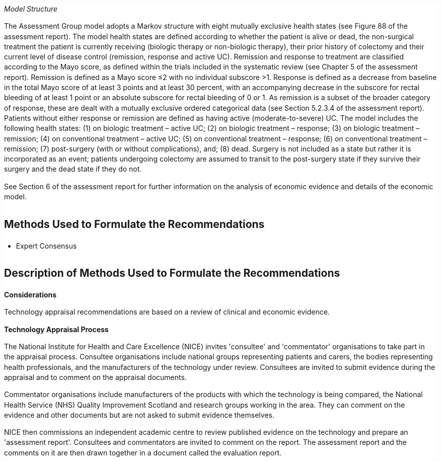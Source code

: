 _Model Structure_

The Assessment Group model adopts a Markov structure with eight mutually exclusive health states (see Figure 88 of the assessment report). The model health states are defined according to whether the patient is alive or dead, the non-surgical treatment the patient is currently receiving (biologic therapy or non-biologic therapy), their prior history of colectomy and their current level of disease control (remission, response and active UC). Remission and response to treatment are classified according to the Mayo score, as defined within the trials included in the systematic review (see Chapter 5 of the assessment report). Remission is defined as a Mayo score ≤2 with no individual subscore >1\. Response is defined as a decrease from baseline in the total Mayo score of at least 3 points and at least 30 percent, with an accompanying decrease in the subscore for rectal bleeding of at least 1 point or an absolute subscore for rectal bleeding of 0 or 1. As remission is a subset of the broader category of response, these are dealt with a mutually exclusive ordered categorical data (see Section 5.2.3.4 of the assessment report). Patients without either response or remission are defined as having active (moderate-to-severe) UC. The model includes the following health states: (1) on biologic treatment – active UC; (2) on biologic treatment – response; (3) on biologic treatment – remission; (4) on conventional treatment – active UC; (5) on conventional treatment – response; (6) on conventional treatment – remission; (7) post-surgery (with or without complications), and; (8) dead. Surgery is not included as a state but rather it is incorporated as an event; patients undergoing colectomy are assumed to transit to the post-surgery state if they survive their surgery and the dead state if they do not.

See Section 6 of the assessment report for further information on the analysis of economic evidence and details of the economic model. 

## Methods Used to Formulate the Recommendations

- Expert Consensus

## Description of Methods Used to Formulate the Recommendations



**Considerations**

Technology appraisal recommendations are based on a review of clinical and economic evidence.

**Technology Appraisal Process**

The National Institute for Health and Care Excellence (NICE) invites 'consultee' and 'commentator' organisations to take part in the appraisal process. Consultee organisations include national groups representing patients and carers, the bodies representing health professionals, and the manufacturers of the technology under review. Consultees are invited to submit evidence during the appraisal and to comment on the appraisal documents.

Commentator organisations include manufacturers of the products with which the technology is being compared, the National Health Service (NHS) Quality Improvement Scotland and research groups working in the area. They can comment on the evidence and other documents but are not asked to submit evidence themselves.

NICE then commissions an independent academic centre to review published evidence on the technology and prepare an 'assessment report'. Consultees and commentators are invited to comment on the report. The assessment report and the comments on it are then drawn together in a document called the evaluation report.
